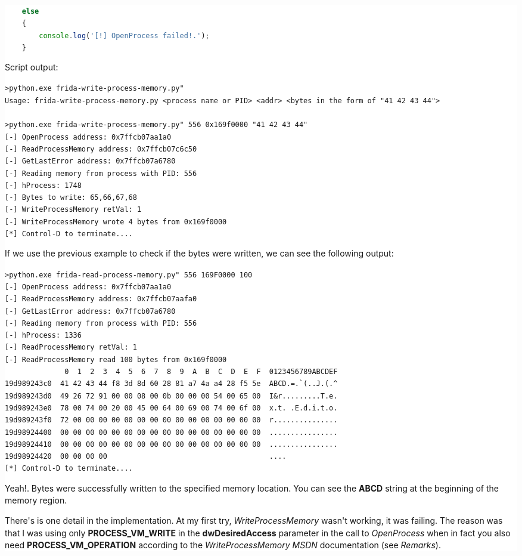 ```javascript
	else
	{
		console.log('[!] OpenProcess failed!.');
	}

```

Script output:

```
>python.exe frida-write-process-memory.py"
Usage: frida-write-process-memory.py <process name or PID> <addr> <bytes in the form of "41 42 43 44">

>python.exe frida-write-process-memory.py" 556 0x169f0000 "41 42 43 44"
[-] OpenProcess address: 0x7ffcb07aa1a0
[-] ReadProcessMemory address: 0x7ffcb07c6c50
[-] GetLastError address: 0x7ffcb07a6780
[-] Reading memory from process with PID: 556
[-] hProcess: 1748
[-] Bytes to write: 65,66,67,68
[-] WriteProcessMemory retVal: 1
[-] WriteProcessMemory wrote 4 bytes from 0x169f0000
[*] Control-D to terminate....
```

If we use the previous example to check if the bytes were written, we can see the following output:

```
>python.exe frida-read-process-memory.py" 556 169F0000 100
[-] OpenProcess address: 0x7ffcb07aa1a0
[-] ReadProcessMemory address: 0x7ffcb07aafa0
[-] GetLastError address: 0x7ffcb07a6780
[-] Reading memory from process with PID: 556
[-] hProcess: 1336
[-] ReadProcessMemory retVal: 1
[-] ReadProcessMemory read 100 bytes from 0x169f0000
              0  1  2  3  4  5  6  7  8  9  A  B  C  D  E  F  0123456789ABCDEF
19d989243c0  41 42 43 44 f8 3d 8d 60 28 81 a7 4a a4 28 f5 5e  ABCD.=.`(..J.(.^
19d989243d0  49 26 72 91 00 00 08 00 0b 00 00 00 54 00 65 00  I&r.........T.e.
19d989243e0  78 00 74 00 20 00 45 00 64 00 69 00 74 00 6f 00  x.t. .E.d.i.t.o.
19d989243f0  72 00 00 00 00 00 00 00 00 00 00 00 00 00 00 00  r...............
19d98924400  00 00 00 00 00 00 00 00 00 00 00 00 00 00 00 00  ................
19d98924410  00 00 00 00 00 00 00 00 00 00 00 00 00 00 00 00  ................
19d98924420  00 00 00 00                                      ....
[*] Control-D to terminate....
```

Yeah!. Bytes were successfully written to the specified memory location. You can see the **ABCD** string at the beginning of the memory region.

There's is one detail in the implementation. At my first try, *WriteProcessMemory* wasn't working, it was failing. The reason was that I was using only **PROCESS_VM_WRITE** in the **dwDesiredAccess** parameter in the call to *OpenProcess* when in fact you also need **PROCESS_VM_OPERATION** according to the *WriteProcessMemory MSDN* documentation (see *Remarks*).
